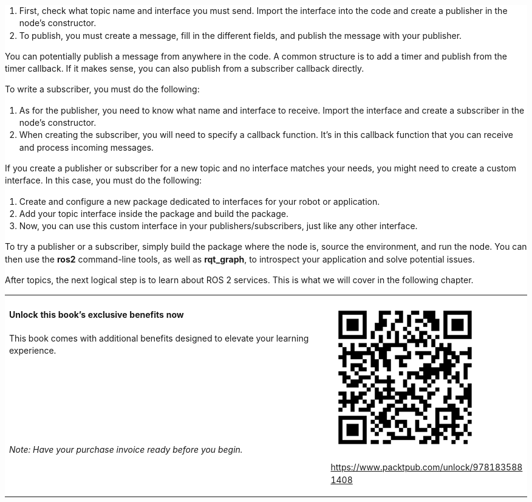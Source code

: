 1.  First, check what topic name and interface you must send. Import the interface into the code and create a publisher in the node’s constructor.
2.  To publish, you must create a message, fill in the different fields, and publish the message with your publisher.

You can potentially publish a message from anywhere in the code. A common structure is to add a timer and publish from the timer callback. If it makes sense, you can also publish from a subscriber callback directly.

To write a subscriber, you must do the following:

1.  As for the publisher, you need to know what name and interface to receive. Import the interface and create a subscriber in the node’s constructor.
2.  When creating the subscriber, you will need to specify a callback function. It’s in this callback function that you can receive and process incoming messages.

If you create a publisher or subscriber for a new topic and no interface matches your needs, you might need to create a custom interface. In this case, you must do the following:

1.  Create and configure a new package dedicated to interfaces for your robot or application.
2.  Add your topic interface inside the package and build the package.
3.  Now, you can use this custom interface in your publishers/subscribers, just like any other interface.

To try a publisher or a subscriber, simply build the package where the node is, source the environment, and run the node. You can then use the **ros2** command-line tools, as well as **rqt\_graph**, to introspect your application and solve potential issues.

After topics, the next logical step is to learn about ROS 2 services. This is what we will cover in the following chapter.

<table id="table001-13"><colgroup></colgroup><colgroup><col></colgroup><colgroup><col></colgroup><tbody><tr><td><h4>Unlock this book’s exclusive benefits now</h4><p>This book comes with additional benefits designed to elevate your learning experience.</p></td><td rowspan="2"><p><img alt="" width="246" height="238" src="attachments/9781835881408.png"></p><p lang="en-US" xml:lang="en-US"><a href="https://www.packtpub.com/unlock/9781835881408" target="_blank" rel="noopener noreferrer">https://www.packtpub.com/unlock/9781835881408</a></p></td></tr><tr><td><p><em>Note: Have your purchase invoice ready before </em><span><em>you begin.</em></span></p></td></tr></tbody></table>
